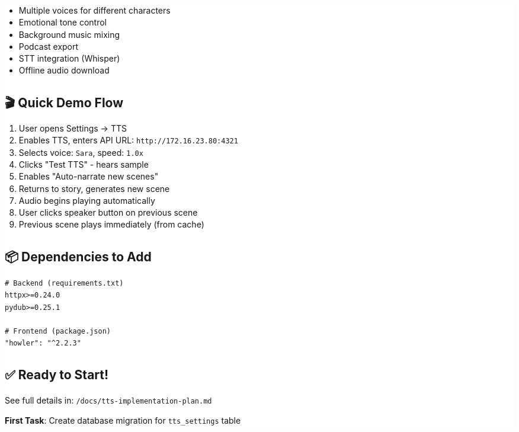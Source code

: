 - Multiple voices for different characters
- Emotional tone control
- Background music mixing
- Podcast export
- STT integration (Whisper)
- Offline audio download

## 🎬 Quick Demo Flow

1. User opens Settings → TTS
2. Enables TTS, enters API URL: `http://172.16.23.80:4321`
3. Selects voice: `Sara`, speed: `1.0x`
4. Clicks "Test TTS" - hears sample
5. Enables "Auto-narrate new scenes"
6. Returns to story, generates new scene
7. Audio begins playing automatically
8. User clicks speaker button on previous scene
9. Previous scene plays immediately (from cache)

## 📦 Dependencies to Add

```txt
# Backend (requirements.txt)
httpx>=0.24.0
pydub>=0.25.1

# Frontend (package.json)
"howler": "^2.2.3"
```

## ✅ Ready to Start!

See full details in: `/docs/tts-implementation-plan.md`

**First Task**: Create database migration for `tts_settings` table
